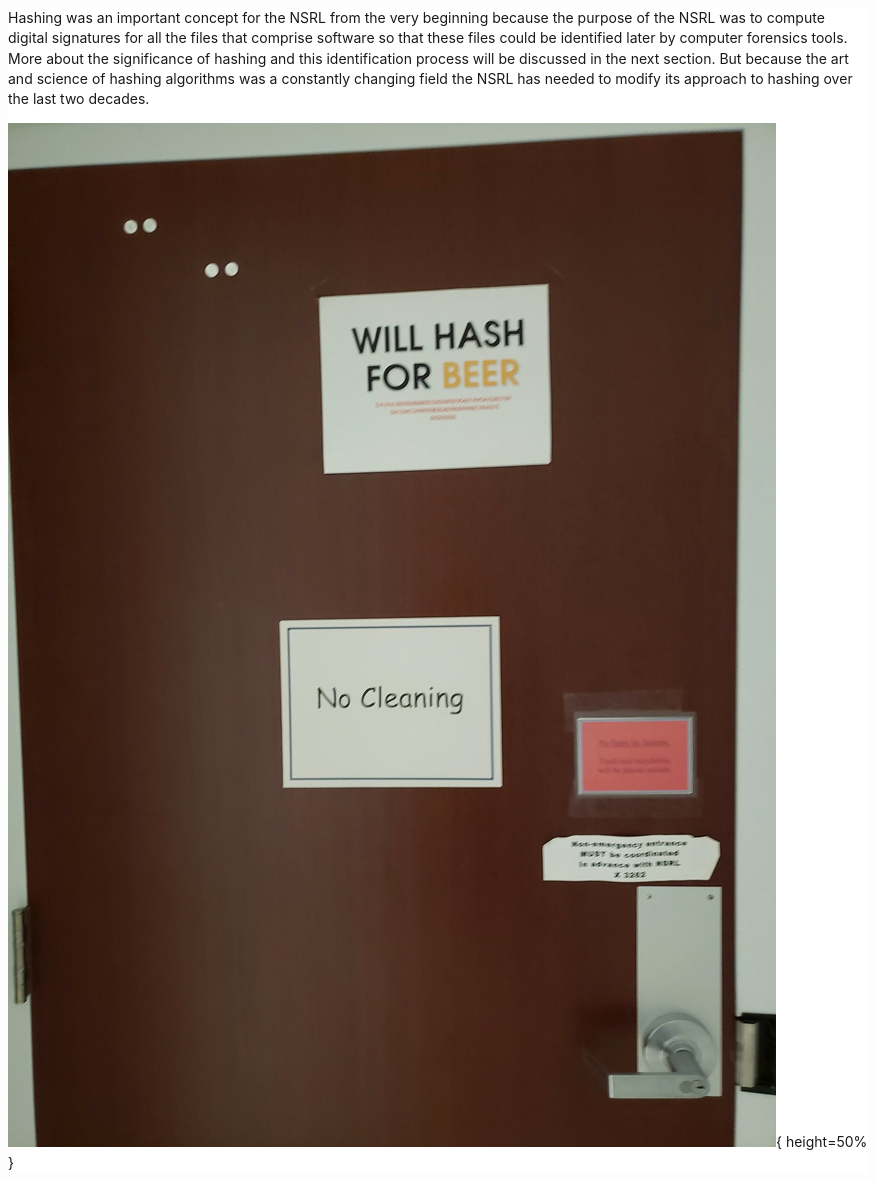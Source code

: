 Hashing was an important concept for the NSRL from the very beginning because
the purpose of the NSRL was to compute digital signatures for all the files that
comprise software so that these files could be identified later by computer
forensics tools. More about the significance of hashing and this identification
process will be discussed in the next section. But because the art and science
of hashing algorithms was a constantly changing field the NSRL has needed to
modify its approach to hashing over the last two decades.

![NSRL Lab Door](images/hash-for-beer.jpg){ height=50% }
